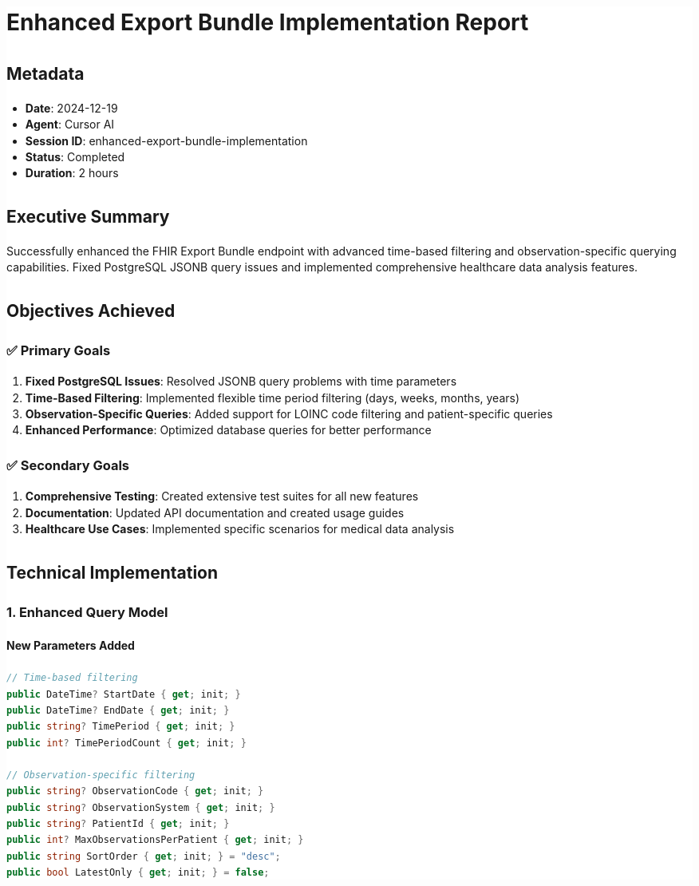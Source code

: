 # Enhanced Export Bundle Implementation Report

## Metadata
- **Date**: 2024-12-19
- **Agent**: Cursor AI
- **Session ID**: enhanced-export-bundle-implementation
- **Status**: Completed
- **Duration**: 2 hours

## Executive Summary

Successfully enhanced the FHIR Export Bundle endpoint with advanced time-based filtering and observation-specific querying capabilities. Fixed PostgreSQL JSONB query issues and implemented comprehensive healthcare data analysis features.

## Objectives Achieved

### ✅ Primary Goals
1. **Fixed PostgreSQL Issues**: Resolved JSONB query problems with time parameters
2. **Time-Based Filtering**: Implemented flexible time period filtering (days, weeks, months, years)
3. **Observation-Specific Queries**: Added support for LOINC code filtering and patient-specific queries
4. **Enhanced Performance**: Optimized database queries for better performance

### ✅ Secondary Goals
1. **Comprehensive Testing**: Created extensive test suites for all new features
2. **Documentation**: Updated API documentation and created usage guides
3. **Healthcare Use Cases**: Implemented specific scenarios for medical data analysis

## Technical Implementation

### 1. Enhanced Query Model

#### New Parameters Added
```csharp
// Time-based filtering
public DateTime? StartDate { get; init; }
public DateTime? EndDate { get; init; }
public string? TimePeriod { get; init; }
public int? TimePeriodCount { get; init; }

// Observation-specific filtering
public string? ObservationCode { get; init; }
public string? ObservationSystem { get; init; }
public string? PatientId { get; init; }
public int? MaxObservationsPerPatient { get; init; }
public string SortOrder { get; init; } = "desc";
public bool LatestOnly { get; init; } = false;
```
